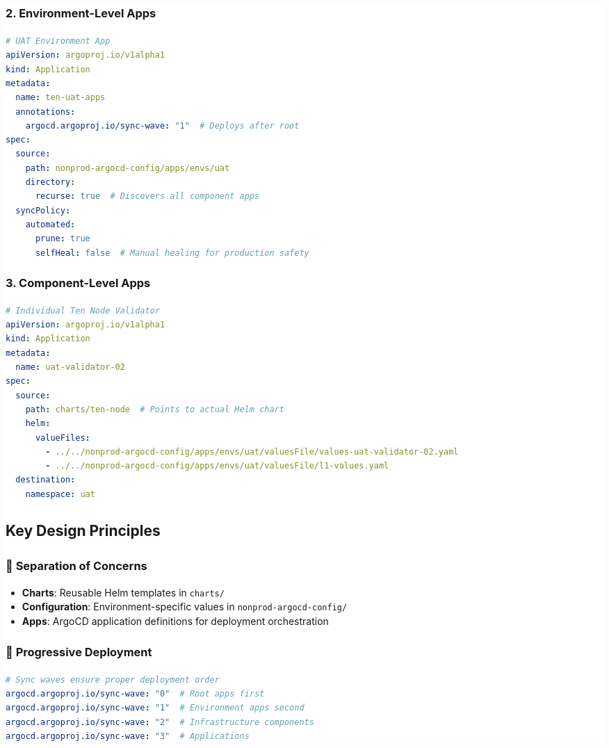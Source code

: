 ### 2. **Environment-Level Apps**
```yaml
# UAT Environment App
apiVersion: argoproj.io/v1alpha1
kind: Application
metadata:
  name: ten-uat-apps
  annotations:
    argocd.argoproj.io/sync-wave: "1"  # Deploys after root
spec:
  source:
    path: nonprod-argocd-config/apps/envs/uat
    directory:
      recurse: true  # Discovers all component apps
  syncPolicy:
    automated:
      prune: true
      selfHeal: false  # Manual healing for production safety
```

### 3. **Component-Level Apps**
```yaml
# Individual Ten Node Validator
apiVersion: argoproj.io/v1alpha1
kind: Application
metadata:
  name: uat-validator-02
spec:
  source:
    path: charts/ten-node  # Points to actual Helm chart
    helm:
      valueFiles:
        - ../../nonprod-argocd-config/apps/envs/uat/valuesFile/values-uat-validator-02.yaml
        - ../../nonprod-argocd-config/apps/envs/uat/valuesFile/l1-values.yaml
  destination:
    namespace: uat
```

## Key Design Principles

### 🎯 **Separation of Concerns**
- **Charts**: Reusable Helm templates in `charts/`
- **Configuration**: Environment-specific values in `nonprod-argocd-config/`
- **Apps**: ArgoCD application definitions for deployment orchestration

### 🔄 **Progressive Deployment**
```yaml
# Sync waves ensure proper deployment order
argocd.argoproj.io/sync-wave: "0"  # Root apps first
argocd.argoproj.io/sync-wave: "1"  # Environment apps second  
argocd.argoproj.io/sync-wave: "2"  # Infrastructure components
argocd.argoproj.io/sync-wave: "3"  # Applications
```

